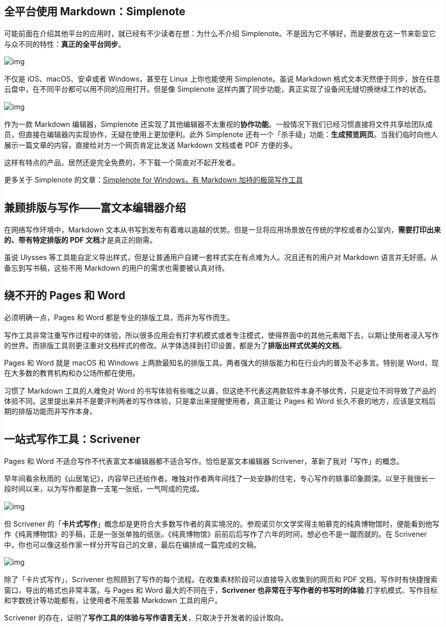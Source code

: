 ## 全平台使用 Markdown：Simplenote

可能前面在介绍其他平台的应用时，就已经有不少读者在想：为什么不介绍 Simplenote。不是因为它不够好，而是要放在这一节来彰显它与众不同的特性：**真正的全平台同步**。

![img](D:\Typora_pic\v2-2b8d64cb1cef91199e836e2dd943c4dc_720w.jpg)

不仅是 iOS、macOS、安卓或者 Windows，甚至在 Linux 上你也能使用 Simplenote。虽说 Markdown 格式文本天然便于同步，放在任意云盘中，在不同平台都可以用不同的应用打开。但是像 Simplenote 这样内置了同步功能，真正实现了设备间无缝切换继续工作的状态。

![img](D:\Typora_pic\v2-1830d5bf8a583a2bc8b1239dbbef254f_b.jpg)

作为一款 Markdown 编辑器，Simplenote 还实现了其他编辑器不太重视的**协作功能**。一般情况下我们已经习惯直接将文件共享给团队成员，但直接在编辑器内实现协作，无疑在使用上更加便利。此外 Simplenote 还有一个「杀手级」功能：**生成预览网页**。当我们临时向他人展示一篇文章的内容，直接给对方一个网页肯定比发送 Markdown 文档或者 PDF 方便的多。

这样有特点的产品，居然还是完全免费的，不下载一个简直对不起开发者。

更多关于 Simplenote 的文章：[Simplenote for Windows，有 Markdown 加持的极简写作工具](https://link.zhihu.com/?target=https%3A//sspai.com/post/33570)

## 兼顾排版与写作——富文本编辑器介绍

在网络写作环境中，Markdown 文本从书写到发布有着难以逾越的优势。但是一旦将应用场景放在传统的学校或者办公室内，**需要打印出来的、带有特定排版的 PDF 文档**才是真正的刚需。

虽说 Ulysses 等工具能自定义导出样式，但是让普通用户自建一套样式实在有点难为人。况且还有的用户对 Markdown 语言并无好感。从备忘到写书稿，这些不用 Markdown 的用户的需求也需要被认真对待。

## 绕不开的 Pages 和 Word

必须明确一点，Pages 和 Word 都是专业的排版工具，而非为写作而生。

写作工具非常注重写作过程中的体验，所以很多应用会有打字机模式或者专注模式，使得界面中的其他元素暗下去，以期让使用者浸入写作的世界。而排版工具则更注重对文档样式的修改。从字体选择到打印设置，都是为了**排版出样式优美的文档**。

Pages 和 Word 就是 macOS 和 Windows 上两款最知名的排版工具。两者强大的排版能力和在行业内的普及不必多言。特别是 Word，现在大多数的教育机构和办公场所都在使用。

习惯了 Markdown 工具的人难免对 Word 的书写体验有些嗤之以鼻，但这绝不代表这两款软件本身不够优秀，只是定位不同导致了产品的体验不同。这里提出来并不是要评判两者的写作体验，只是拿出来提醒使用者，真正能让 Pages 和 Word 长久不衰的地方，应该是文档后期的排版功能而非写作本身。

## 一站式写作工具：Scrivener

Pages 和 Word 不适合写作不代表富文本编辑器都不适合写作。恰恰是富文本编辑器 Scrivener，革新了我对「写作」的概念。

早年间看余秋雨的《山居笔记》，内容早已还给作者。唯独对作者两年间找了一处安静的住宅，专心写作的轶事印象颇深。以至于我很长一段时间以来，以为写作都是靠一支笔一张纸，一气呵成的完成。

![img](D:\Typora_pic\v2-19136e23ecf9935517d0840cd7e9c9cc_720w.jpg)

但 Scrivener 的「**卡片式写作**」概念却是更符合大多数写作者的真实境况的。参观诺贝尔文学奖得主帕慕克的纯真博物馆时，便能看到他写作《纯真博物馆》的手稿，正是一张张单独的纸张。《纯真博物馆》前前后后写作了六年的时间，想必也不是一蹴而就的。在 Scrivener 中，你也可以像这些作家一样分开写自己的文章，最后在编排成一篇完成的文稿。

![img](D:\Typora_pic\v2-9544c6ed8f0ee6d028af138d4adc4339_720w.jpg)

除了「卡片式写作」，Scrivener 也照顾到了写作的每个流程。在收集素材阶段可以直接导入收集到的网页和 PDF 文档，写作时有快捷搜索窗口，导出的格式也非常丰富。与 Pages 和 Word 最大的不同在于，**Scrivener 也非常在于写作者的书写时的体验**.打字机模式、写作目标和字数统计等功能都有，让使用者不用羡慕 Markdown 工具的用户。

Scrivener 的存在，证明了**写作工具的体验与写作语言无关**，只取决于开发者的设计取向。
